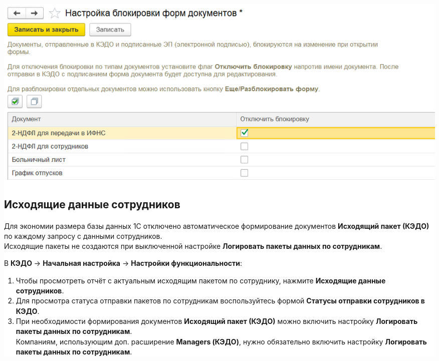 ![](./assets/setting_blocking_documents_after_sending.png)

## Исходящие данные сотрудников

Для экономии размера базы данных 1С отключено автоматическое формирование документов **Исходящий пакет (КЭДО)** по каждому запросу с данными сотрудников.  
Исходящие пакеты не создаются при выключенной настройке **Логировать пакеты данных по сотрудникам**.

В **КЭДО** → **Начальная настройка** → **Настройки функциональности**:  
1. Чтобы просмотреть отчёт с актуальным исходящим пакетом по сотруднику, нажмите **Исходящие данные сотрудников**.  
2. Для просмотра статуса отправки пакетов по сотрудникам воспользуйтесь формой **Статусы отправки сотрудников в КЭДО**. 
3. При необходимости формирования документов **Исходящий пакет (КЭДО)** можно включить настройку **Логировать пакеты данных по сотрудникам**.  
Компаниям, использующим доп. расширение **Managers (КЭДО)**, нужно обязательно включить настройку **Логировать пакеты данных по сотрудникам**.
